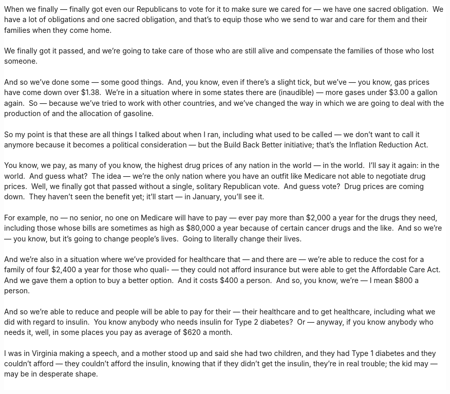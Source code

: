 When we finally — finally got even our Republicans to vote for it to
make sure we cared for — we have one sacred obligation.  We have a lot
of obligations and one sacred obligation, and that’s to equip those who
we send to war and care for them and their families when they come
home.  
   
We finally got it passed, and we’re going to take care of those who are
still alive and compensate the families of those who lost someone.  
   
And so we’ve done some — some good things.  And, you know, even if
there’s a slight tick, but we’ve — you know, gas prices have come down
over $1.38.  We’re in a situation where in some states there are
(inaudible) — more gases under $3.00 a gallon again.  So — because we’ve
tried to work with other countries, and we’ve changed the way in which
we are going to deal with the production of and the allocation of
gasoline.  
   
So my point is that these are all things I talked about when I ran,
including what used to be called — we don’t want to call it anymore
because it becomes a political consideration — but the Build Back Better
initiative; that’s the Inflation Reduction Act.  
   
You know, we pay, as many of you know, the highest drug prices of any
nation in the world — in the world.  I’ll say it again: in the world. 
And guess what?  The idea — we’re the only nation where you have an
outfit like Medicare not able to negotiate drug prices.  Well, we
finally got that passed without a single, solitary Republican vote.  And
guess vote?  Drug prices are coming down.  They haven’t seen the benefit
yet; it’ll start — in January, you’ll see it.  
   
For example, no — no senior, no one on Medicare will have to pay — ever
pay more than $2,000 a year for the drugs they need, including those
whose bills are sometimes as high as $80,000 a year because of certain
cancer drugs and the like.  And so we’re — you know, but it’s going to
change people’s lives.  Going to literally change their lives.  
   
And we’re also in a situation where we’ve provided for healthcare that —
and there are — we’re able to reduce the cost for a family of four
$2,400 a year for those who quali- — they could not afford insurance but
were able to get the Affordable Care Act.  And we gave them a option to
buy a better option.  And it costs $400 a person.  And so, you know,
we’re — I mean $800 a person.  
   
And so we’re able to reduce and people will be able to pay for their —
their healthcare and to get healthcare, including what we did with
regard to insulin.  You know anybody who needs insulin for Type 2
diabetes?  Or — anyway, if you know anybody who needs it, well, in some
places you pay as average of $620 a month.  
   
I was in Virginia making a speech, and a mother stood up and said she
had two children, and they had Type 1 diabetes and they couldn’t afford
— they couldn’t afford the insulin, knowing that if they didn’t get the
insulin, they’re in real trouble; the kid may — may be in desperate
shape.  
   